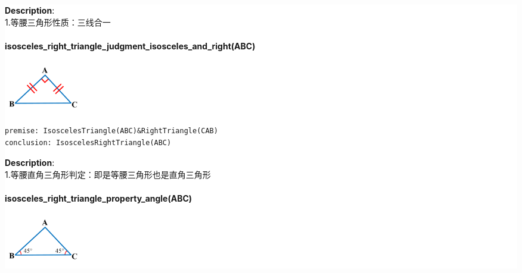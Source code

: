 **Description**:  
1.等腰三角形性质：三线合一

#### isosceles_right_triangle_judgment_isosceles_and_right(ABC)
<div>
    <img src="pic/isosceles_right_triangle_judgment_isosceles_and_right.png" alt="isosceles_right_triangle_judgment_isosceles_and_right" width="15%">
</div>

    premise: IsoscelesTriangle(ABC)&RightTriangle(CAB)
    conclusion: IsoscelesRightTriangle(ABC)

**Description**:  
1.等腰直角三角形判定：即是等腰三角形也是直角三角形

#### isosceles_right_triangle_property_angle(ABC)
<div>
    <img src="pic/isosceles_right_triangle_property_angle.png" alt="isosceles_right_triangle_property_angle" width="15%">